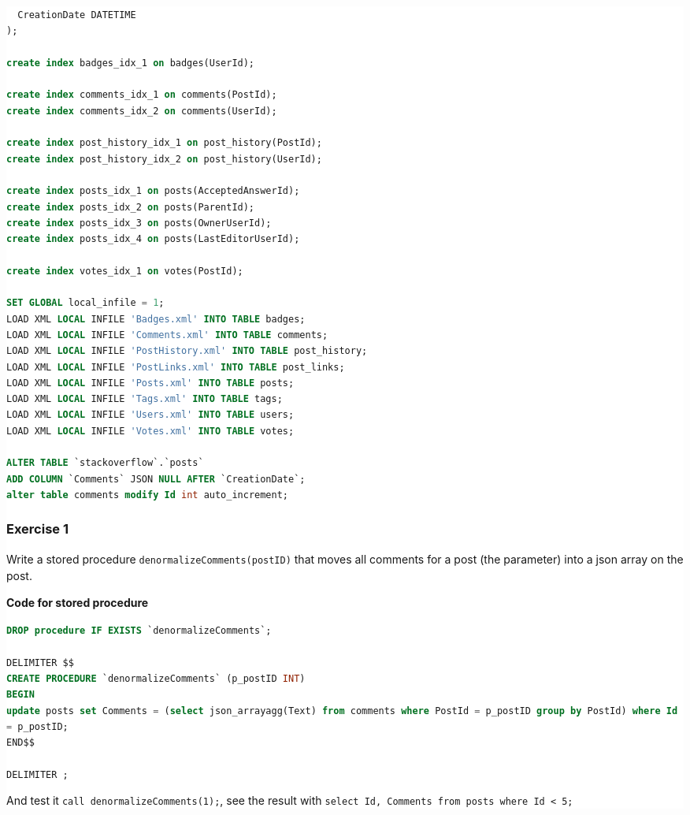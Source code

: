 ```sql
  CreationDate DATETIME
);

create index badges_idx_1 on badges(UserId);

create index comments_idx_1 on comments(PostId);
create index comments_idx_2 on comments(UserId);

create index post_history_idx_1 on post_history(PostId);
create index post_history_idx_2 on post_history(UserId);

create index posts_idx_1 on posts(AcceptedAnswerId);
create index posts_idx_2 on posts(ParentId);
create index posts_idx_3 on posts(OwnerUserId);
create index posts_idx_4 on posts(LastEditorUserId);

create index votes_idx_1 on votes(PostId);

SET GLOBAL local_infile = 1;
LOAD XML LOCAL INFILE 'Badges.xml' INTO TABLE badges;
LOAD XML LOCAL INFILE 'Comments.xml' INTO TABLE comments;
LOAD XML LOCAL INFILE 'PostHistory.xml' INTO TABLE post_history;
LOAD XML LOCAL INFILE 'PostLinks.xml' INTO TABLE post_links;
LOAD XML LOCAL INFILE 'Posts.xml' INTO TABLE posts;
LOAD XML LOCAL INFILE 'Tags.xml' INTO TABLE tags;
LOAD XML LOCAL INFILE 'Users.xml' INTO TABLE users;
LOAD XML LOCAL INFILE 'Votes.xml' INTO TABLE votes;

ALTER TABLE `stackoverflow`.`posts` 
ADD COLUMN `Comments` JSON NULL AFTER `CreationDate`;
alter table comments modify Id int auto_increment;
```

### Exercise 1
Write a stored procedure `denormalizeComments(postID)` that moves all comments for a post (the parameter) into a json array on the post. 

__Code for stored procedure__
```sql
DROP procedure IF EXISTS `denormalizeComments`;

DELIMITER $$
CREATE PROCEDURE `denormalizeComments` (p_postID INT)
BEGIN
update posts set Comments = (select json_arrayagg(Text) from comments where PostId = p_postID group by PostId) where Id = p_postID;
END$$

DELIMITER ;
```
And test it `call denormalizeComments(1);`, see the result with `select Id, Comments from posts where Id < 5;`
